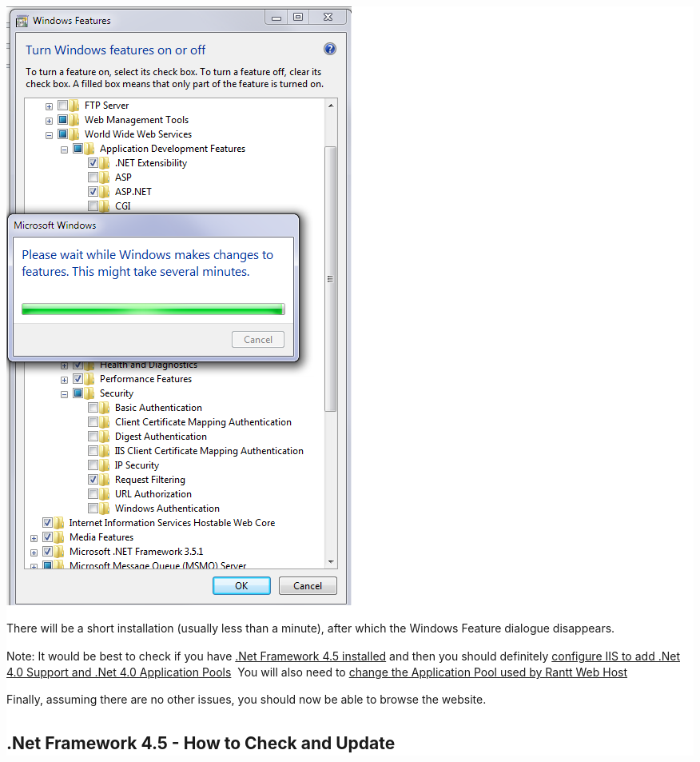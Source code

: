 <img src="images/500_19_fix_2.png"/> 

There will be a short installation (usually less than a minute), after which the Windows Feature dialogue disappears.

Note: It would be best to check if you have [.Net Framework 4.5 installed](#net-framework-45---how-to-check-and-update) and then you should definitely [configure IIS to add .Net 4.0 Support and .Net 4.0 Application Pools](#configuring-iis-to-add-net-40-support-and-aspnet-40-application-pools)  
You will also need to [change the Application Pool used by Rantt Web Host](#changing-the-application-pool-used-by-rantt-web-host)  

Finally, assuming there are no other issues, you should now be able to browse the website.

.Net Framework 4.5 - How to Check and Update
--------------------------------------------
